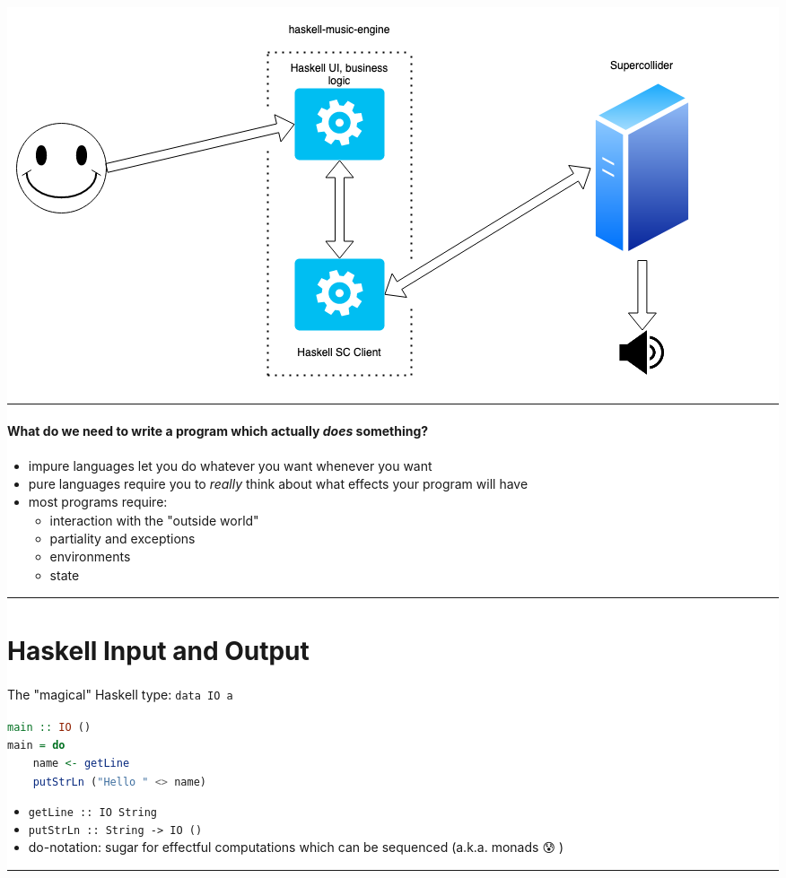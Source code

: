 ![bg :30% 70%](./images/haskell-music-engine.png)

---

#### What do we need to write a program which actually _does_ something?

- impure languages let you do whatever you want whenever you want
- pure languages require you to _really_ think about what effects your program will have
- most programs require:
    - interaction with the "outside world"
    - partiality and exceptions
    - environments
    - state

---

# Haskell Input and Output

The "magical" Haskell type: `data IO a`

```hs
main :: IO ()
main = do
    name <- getLine
    putStrLn ("Hello " <> name)
```

- `getLine :: IO String`
- `putStrLn :: String -> IO ()`
- do-notation: sugar for effectful computations which can be sequenced (a.k.a. monads :cold_sweat: )

---